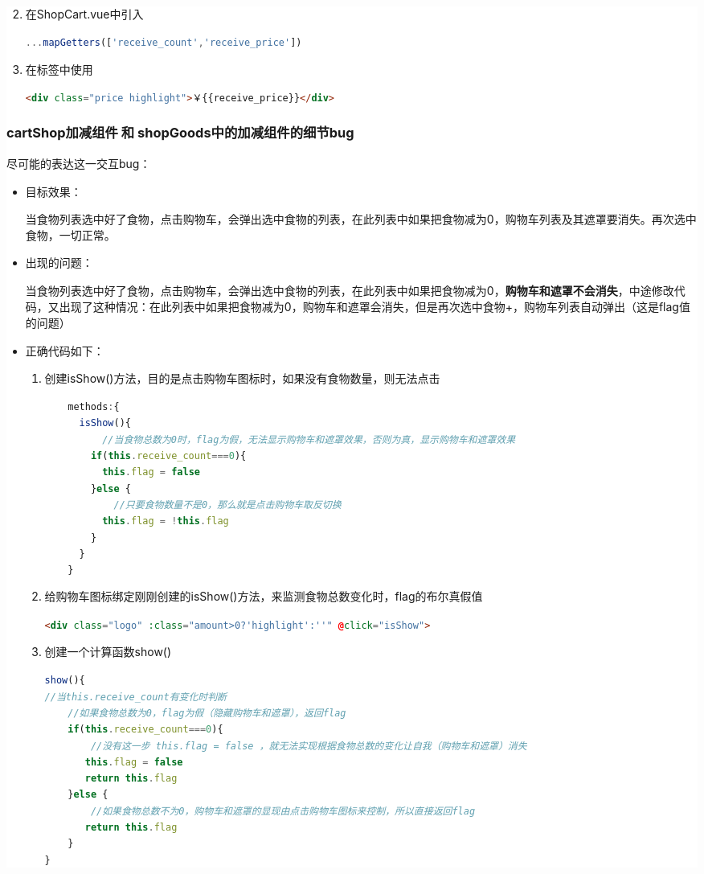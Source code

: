 2. 在ShopCart.vue中引入

   ```js
   ...mapGetters(['receive_count','receive_price'])
   ```

3. 在标签中使用

   ```html
   <div class="price highlight">￥{{receive_price}}</div>
   ```

### cartShop加减组件 和 shopGoods中的加减组件的细节bug

尽可能的表达这一交互bug：

- 目标效果：

  当食物列表选中好了食物，点击购物车，会弹出选中食物的列表，在此列表中如果把食物减为0，购物车列表及其遮罩要消失。再次选中食物，一切正常。

- 出现的问题：

  当食物列表选中好了食物，点击购物车，会弹出选中食物的列表，在此列表中如果把食物减为0，**购物车和遮罩不会消失**，中途修改代码，又出现了这种情况：在此列表中如果把食物减为0，购物车和遮罩会消失，但是再次选中食物+，购物车列表自动弹出（这是flag值的问题）

- 正确代码如下：

  1. 创建isShow()方法，目的是点击购物车图标时，如果没有食物数量，则无法点击

     ```js
         methods:{
           isShow(){
               //当食物总数为0时，flag为假，无法显示购物车和遮罩效果，否则为真，显示购物车和遮罩效果
             if(this.receive_count===0){
               this.flag = false
             }else {
                 //只要食物数量不是0，那么就是点击购物车取反切换
               this.flag = !this.flag
             }
           }
         }
     ```

  2. 给购物车图标绑定刚刚创建的isShow()方法，来监测食物总数变化时，flag的布尔真假值

     ```html
     <div class="logo" :class="amount>0?'highlight':''" @click="isShow">
     ```

  3. 创建一个计算函数show()

     ```js
     show(){
     //当this.receive_count有变化时判断
         //如果食物总数为0，flag为假（隐藏购物车和遮罩），返回flag
         if(this.receive_count===0){
             //没有这一步 this.flag = false ，就无法实现根据食物总数的变化让自我（购物车和遮罩）消失
         	this.flag = false
         	return this.flag
         }else {
             //如果食物总数不为0，购物车和遮罩的显现由点击购物车图标来控制，所以直接返回flag
         	return this.flag
         }
     }
     ```
